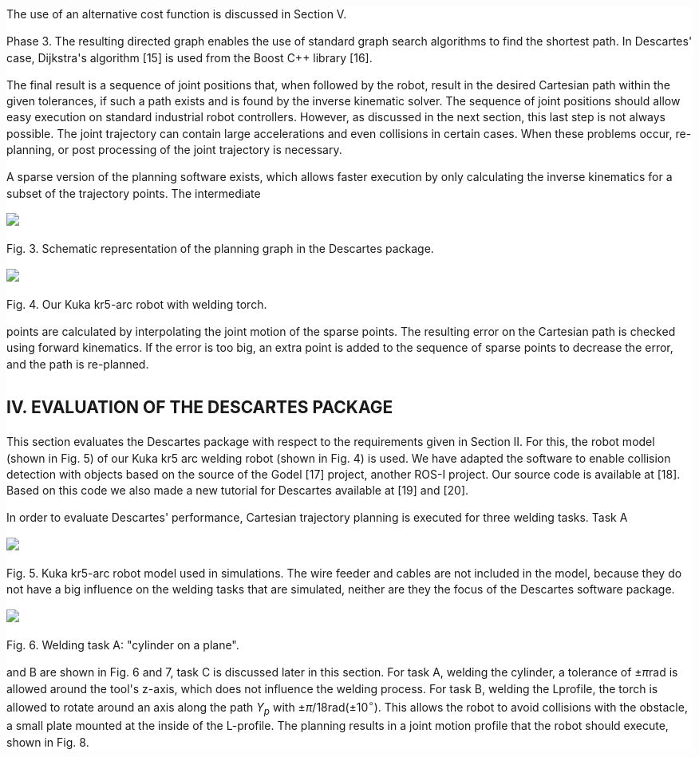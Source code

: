 The use of an alternative cost function is discussed in Section V.

Phase 3. The resulting directed graph enables the use of standard graph search algorithms to find the shortest path. In Descartes' case, Dijkstra's algorithm [15] is used from the Boost C++ library [16].

The final result is a sequence of joint positions that, when followed by the robot, result in the desired Cartesian path within the given tolerances, if such a path exists and is found by the inverse kinematic solver. The sequence of joint positions should allow easy execution on standard industrial robot controllers. However, as discussed in the next section, this last step is not always possible. The joint trajectory can contain large accelerations and even collisions in certain cases. When these problems occur, re-planning, or post processing of the joint trajectory is necessary.

A sparse version of the planning software exists, which allows faster execution by only calculating the inverse kinematics for a subset of the trajectory points. The intermediate

![](https://cdn.mathpix.com/cropped/2024_07_10_bb33520367863f9738f5g-4.jpg?height=456&width=585&top_left_y=176&top_left_x=301)

Fig. 3. Schematic representation of the planning graph in the Descartes package.

![](https://cdn.mathpix.com/cropped/2024_07_10_bb33520367863f9738f5g-4.jpg?height=849&width=637&top_left_y=817&top_left_x=283)

Fig. 4. Our Kuka kr5-arc robot with welding torch.

points are calculated by interpolating the joint motion of the sparse points. The resulting error on the Cartesian path is checked using forward kinematics. If the error is too big, an extra point is added to the sequence of sparse points to decrease the error, and the path is re-planned.

## IV. EVALUATION OF THE DESCARTES PACKAGE

This section evaluates the Descartes package with respect to the requirements given in Section II. For this, the robot model (shown in Fig. 5) of our Kuka kr5 arc welding robot (shown in Fig. 4) is used. We have adapted the software to enable collision detection with objects based on the source of the Godel [17] project, another ROS-I project. Our source code is available at [18]. Based on this code we also made a new tutorial for Descartes available at [19] and [20].

In order to evaluate Descartes' performance, Cartesian trajectory planning is executed for three welding tasks. Task A

![](https://cdn.mathpix.com/cropped/2024_07_10_bb33520367863f9738f5g-4.jpg?height=626&width=552&top_left_y=191&top_left_x=1250)

Fig. 5. Kuka kr5-arc robot model used in simulations. The wire feeder and cables are not included in the model, because they do not have a big influence on the welding tasks that are simulated, neither are they the focus of the Descartes software package.

![](https://cdn.mathpix.com/cropped/2024_07_10_bb33520367863f9738f5g-4.jpg?height=558&width=881&top_left_y=1057&top_left_x=1077)

Fig. 6. Welding task A: "cylinder on a plane".

and B are shown in Fig. 6 and 7, task C is discussed later in this section. For task A, welding the cylinder, a tolerance of $\pm \pi \mathrm{rad}$ is allowed around the tool's z-axis, which does not influence the welding process. For task B, welding the Lprofile, the torch is allowed to rotate around an axis along the path $Y_{p}$ with $\pm \pi / 18 \mathrm{rad}\left( \pm 10^{\circ}\right)$. This allows the robot to avoid collisions with the obstacle, a small plate mounted at the inside of the L-profile. The planning results in a joint motion profile that the robot should execute, shown in Fig. 8.


[^0]:    978-1-5090-6505-9/17/\$31.00 (c)2017
[^1]:    ${ }^{1}$ In this paper, the term path refers to a sequence of end effector poses in operational space. In general, a path is a geometrical description of a robot's motion, which can also be specified in joint space as described in [2].
[^2]:    ${ }^{2}$ Simulations were executed on a laptop with Intel ${ }^{\circledR}$ Core $^{\mathrm{TM}}$ i7-6820HQ CPU @ 2.70GHz and $16 \mathrm{~GB}$ RAM.